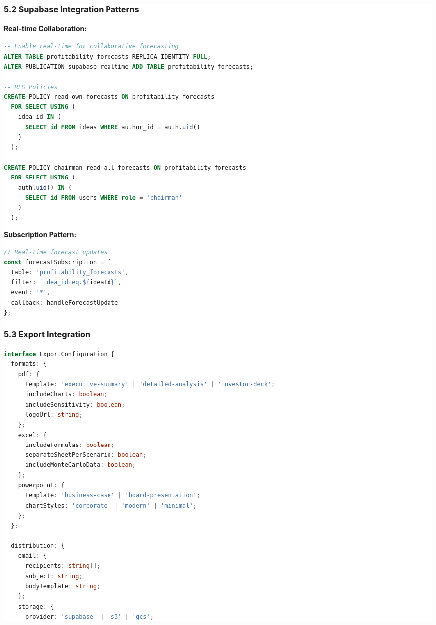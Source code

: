 ### 5.2 Supabase Integration Patterns

**Real-time Collaboration:**
```sql
-- Enable real-time for collaborative forecasting
ALTER TABLE profitability_forecasts REPLICA IDENTITY FULL;
ALTER PUBLICATION supabase_realtime ADD TABLE profitability_forecasts;

-- RLS Policies
CREATE POLICY read_own_forecasts ON profitability_forecasts
  FOR SELECT USING (
    idea_id IN (
      SELECT id FROM ideas WHERE author_id = auth.uid()
    )
  );

CREATE POLICY chairman_read_all_forecasts ON profitability_forecasts
  FOR SELECT USING (
    auth.uid() IN (
      SELECT id FROM users WHERE role = 'chairman'
    )
  );
```

**Subscription Pattern:**
```typescript
// Real-time forecast updates
const forecastSubscription = {
  table: 'profitability_forecasts',
  filter: `idea_id=eq.${ideaId}`,
  event: '*',
  callback: handleForecastUpdate
};
```

### 5.3 Export Integration

```typescript
interface ExportConfiguration {
  formats: {
    pdf: {
      template: 'executive-summary' | 'detailed-analysis' | 'investor-deck';
      includeCharts: boolean;
      includeSensitivity: boolean;
      logoUrl: string;
    };
    excel: {
      includeFormulas: boolean;
      separateSheetPerScenario: boolean;
      includeMonteCarloData: boolean;
    };
    powerpoint: {
      template: 'business-case' | 'board-presentation';
      chartStyles: 'corporate' | 'modern' | 'minimal';
    };
  };
  
  distribution: {
    email: {
      recipients: string[];
      subject: string;
      bodyTemplate: string;
    };
    storage: {
      provider: 'supabase' | 's3' | 'gcs';
```
